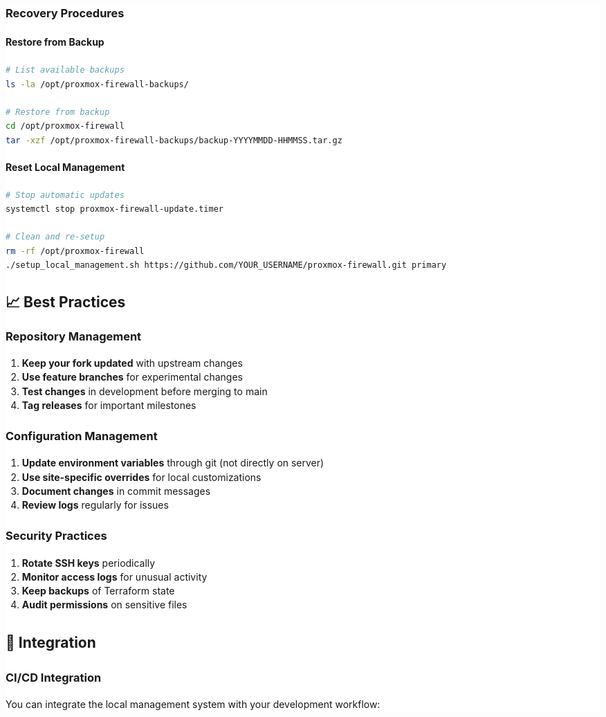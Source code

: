 ### Recovery Procedures

#### Restore from Backup
```bash
# List available backups
ls -la /opt/proxmox-firewall-backups/

# Restore from backup
cd /opt/proxmox-firewall
tar -xzf /opt/proxmox-firewall-backups/backup-YYYYMMDD-HHMMSS.tar.gz
```

#### Reset Local Management
```bash
# Stop automatic updates
systemctl stop proxmox-firewall-update.timer

# Clean and re-setup
rm -rf /opt/proxmox-firewall
./setup_local_management.sh https://github.com/YOUR_USERNAME/proxmox-firewall.git primary
```

## 📈 Best Practices

### Repository Management

1. **Keep your fork updated** with upstream changes
2. **Use feature branches** for experimental changes
3. **Test changes** in development before merging to main
4. **Tag releases** for important milestones

### Configuration Management

1. **Update environment variables** through git (not directly on server)
2. **Use site-specific overrides** for local customizations
3. **Document changes** in commit messages
4. **Review logs** regularly for issues

### Security Practices

1. **Rotate SSH keys** periodically
2. **Monitor access logs** for unusual activity
3. **Keep backups** of Terraform state
4. **Audit permissions** on sensitive files

## 🔗 Integration

### CI/CD Integration

You can integrate the local management system with your development workflow:
